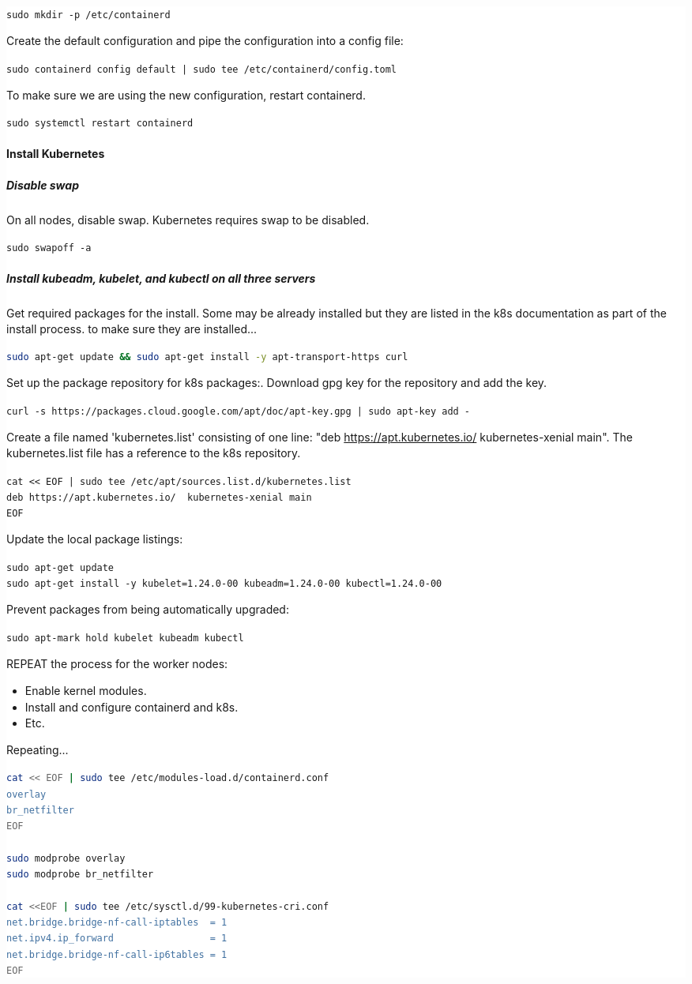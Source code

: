 ```
sudo mkdir -p /etc/containerd
```
Create the default configuration and pipe the configuration into a config file:
```
sudo containerd config default | sudo tee /etc/containerd/config.toml
```
To make sure we are  using the new configuration, restart containerd.
```
sudo systemctl restart containerd
```

#### Install Kubernetes
##### Disable swap

On all nodes, disable swap.  Kubernetes requires swap to be disabled.

`sudo swapoff -a`

##### Install kubeadm, kubelet, and kubectl on all three servers

Get required packages for the install.  Some may be already installed but they are listed in the k8s documentation as part of the install process.   to make sure they are installed...

```bash
sudo apt-get update && sudo apt-get install -y apt-transport-https curl
```
Set up the package repository for k8s packages:.  Download gpg key for the repository and add the key.
```
curl -s https://packages.cloud.google.com/apt/doc/apt-key.gpg | sudo apt-key add -
```
Create a file named 'kubernetes.list' consisting of one line: "deb https://apt.kubernetes.io/ kubernetes-xenial main".  The kubernetes.list file has a reference to the k8s repository.

```
cat << EOF | sudo tee /etc/apt/sources.list.d/kubernetes.list
deb https://apt.kubernetes.io/  kubernetes-xenial main
EOF
```
Update the local package listings:
```
sudo apt-get update
sudo apt-get install -y kubelet=1.24.0-00 kubeadm=1.24.0-00 kubectl=1.24.0-00
```
Prevent packages from being automatically upgraded:
```
sudo apt-mark hold kubelet kubeadm kubectl
```
REPEAT the process for the worker nodes:
- Enable kernel modules.
- Install and configure containerd and k8s.
- Etc.

Repeating...
```bash
cat << EOF | sudo tee /etc/modules-load.d/containerd.conf
overlay
br_netfilter
EOF

sudo modprobe overlay
sudo modprobe br_netfilter

cat <<EOF | sudo tee /etc/sysctl.d/99-kubernetes-cri.conf
net.bridge.bridge-nf-call-iptables  = 1
net.ipv4.ip_forward                 = 1
net.bridge.bridge-nf-call-ip6tables = 1
EOF
```